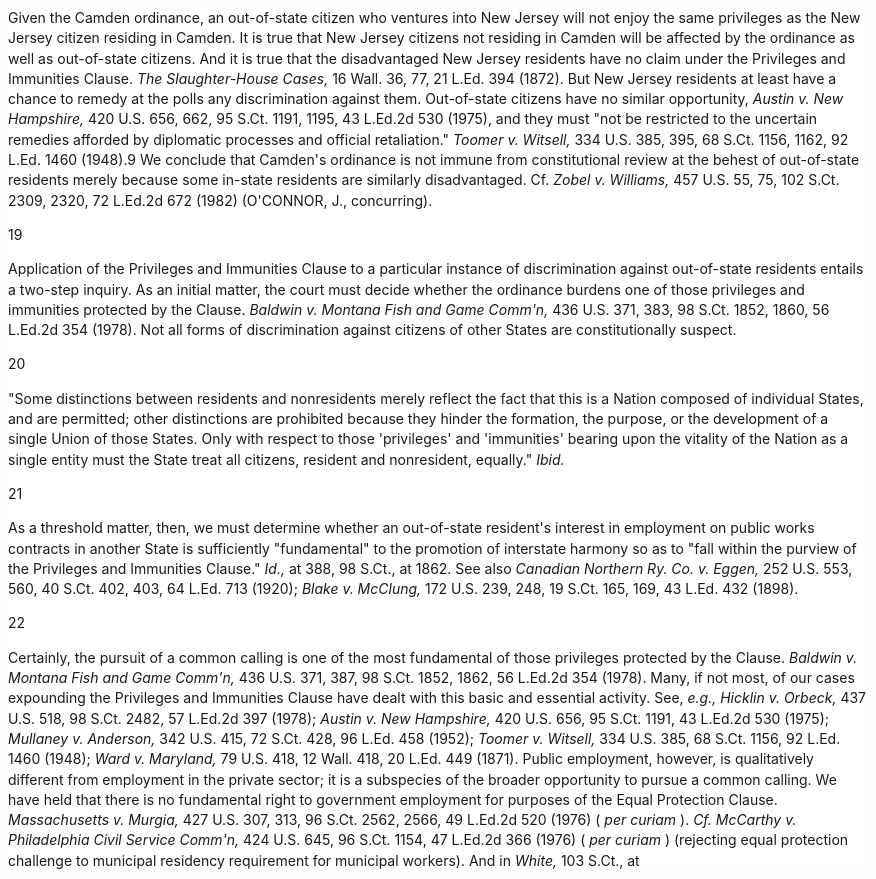 Given the Camden ordinance, an out-of-state citizen who ventures into New
Jersey will not enjoy the same privileges as the New Jersey citizen residing
in Camden. It is true that New Jersey citizens not residing in Camden will be
affected by the ordinance as well as out-of-state citizens. And it is true
that the disadvantaged New Jersey residents have no claim under the Privileges
and Immunities Clause. _The Slaughter-House Cases,_ 16 Wall. 36, 77, 21 L.Ed.
394 (1872). But New Jersey residents at least have a chance to remedy at the
polls any discrimination against them. Out-of-state citizens have no similar
opportunity, _Austin v. New Hampshire,_ 420 U.S. 656, 662, 95 S.Ct. 1191,
1195, 43 L.Ed.2d 530 (1975), and they must "not be restricted to the uncertain
remedies afforded by diplomatic processes and official retaliation." _Toomer
v. Witsell,_ 334 U.S. 385, 395, 68 S.Ct. 1156, 1162, 92 L.Ed. 1460 (1948).9 We
conclude that Camden's ordinance is not immune from constitutional review at
the behest of out-of-state residents merely because some in-state residents
are similarly disadvantaged. Cf. _Zobel v. Williams,_ 457 U.S. 55, 75, 102
S.Ct. 2309, 2320, 72 L.Ed.2d 672 (1982) (O'CONNOR, J., concurring).

19

Application of the Privileges and Immunities Clause to a particular instance
of discrimination against out-of-state residents entails a two-step inquiry.
As an initial matter, the court must decide whether the ordinance burdens one
of those privileges and immunities protected by the Clause. _Baldwin v.
Montana Fish and Game Comm'n,_ 436 U.S. 371, 383, 98 S.Ct. 1852, 1860, 56
L.Ed.2d 354 (1978). Not all forms of discrimination against citizens of other
States are constitutionally suspect.

20

"Some distinctions between residents and nonresidents merely reflect the fact
that this is a Nation composed of individual States, and are permitted; other
distinctions are prohibited because they hinder the formation, the purpose, or
the development of a single Union of those States. Only with respect to those
'privileges' and 'immunities' bearing upon the vitality of the Nation as a
single entity must the State treat all citizens, resident and nonresident,
equally." _Ibid._

21

As a threshold matter, then, we must determine whether an out-of-state
resident's interest in employment on public works contracts in another State
is sufficiently "fundamental" to the promotion of interstate harmony so as to
"fall within the purview of the Privileges and Immunities Clause." _Id.,_ at
388, 98 S.Ct., at 1862. See also _Canadian Northern Ry. Co. v. Eggen,_ 252
U.S. 553, 560, 40 S.Ct. 402, 403, 64 L.Ed. 713 (1920); _Blake v. McClung,_ 172
U.S. 239, 248, 19 S.Ct. 165, 169, 43 L.Ed. 432 (1898).

22

Certainly, the pursuit of a common calling is one of the most fundamental of
those privileges protected by the Clause. _Baldwin v. Montana Fish and Game
Comm'n,_ 436 U.S. 371, 387, 98 S.Ct. 1852, 1862, 56 L.Ed.2d 354 (1978). Many,
if not most, of our cases expounding the Privileges and Immunities Clause have
dealt with this basic and essential activity. See, _e.g., Hicklin v. Orbeck,_
437 U.S. 518, 98 S.Ct. 2482, 57 L.Ed.2d 397 (1978); _Austin v. New Hampshire,_
420 U.S. 656, 95 S.Ct. 1191, 43 L.Ed.2d 530 (1975); _Mullaney v. Anderson,_
342 U.S. 415, 72 S.Ct. 428, 96 L.Ed. 458 (1952); _Toomer v. Witsell,_ 334 U.S.
385, 68 S.Ct. 1156, 92 L.Ed. 1460 (1948); _Ward v. Maryland,_ 79 U.S. 418, 12
Wall. 418, 20 L.Ed. 449 (1871). Public employment, however, is qualitatively
different from employment in the private sector; it is a subspecies of the
broader opportunity to pursue a common calling. We have held that there is no
fundamental right to government employment for purposes of the Equal
Protection Clause. _Massachusetts v. Murgia,_ 427 U.S. 307, 313, 96 S.Ct.
2562, 2566, 49 L.Ed.2d 520 (1976) ( _per curiam_ ). _Cf. McCarthy v.
Philadelphia Civil Service Comm'n,_ 424 U.S. 645, 96 S.Ct. 1154, 47 L.Ed.2d
366 (1976) ( _per curiam_ ) (rejecting equal protection challenge to municipal
residency requirement for municipal workers). And in _White,_ 103 S.Ct., at